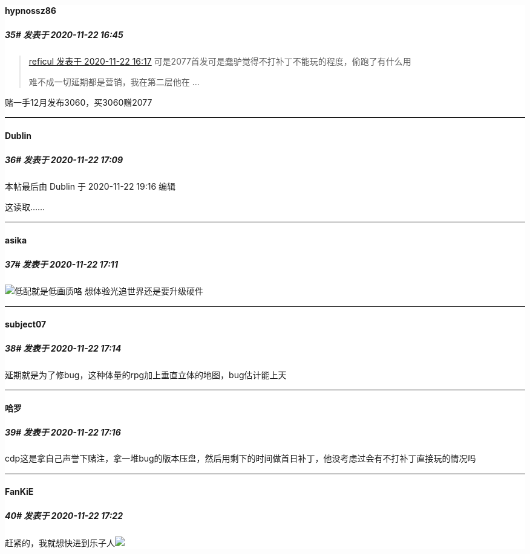 ####  hypnossz86  
##### 35#       发表于 2020-11-22 16:45


<blockquote><a href="httphttps://bbs.saraba1st.com/2b/forum.php?mod=redirect&amp;goto=findpost&amp;pid=49481788&amp;ptid=1973662" target="_blank">reficul 发表于 2020-11-22 16:17</a>
可是2077首发可是蠢驴觉得不打补丁不能玩的程度，偷跑了有什么用


难不成一切延期都是营销，我在第二层他在 ...</blockquote>
赌一手12月发布3060，买3060赠2077


-----

####  Dublin  
##### 36#       发表于 2020-11-22 17:09


 本帖最后由 Dublin 于 2020-11-22 19:16 编辑 

这读取……


-----

####  asika  
##### 37#       发表于 2020-11-22 17:11


<img src="https://static.saraba1st.com/image/smiley/face2017/001.png" referrerpolicy="no-referrer">低配就是低画质咯 想体验光追世界还是要升级硬件


-----

####  subject07  
##### 38#       发表于 2020-11-22 17:14


延期就是为了修bug，这种体量的rpg加上垂直立体的地图，bug估计能上天


-----

####  哈罗  
##### 39#       发表于 2020-11-22 17:16


cdp这是拿自己声誉下赌注，拿一堆bug的版本压盘，然后用剩下的时间做首日补丁，他没考虑过会有不打补丁直接玩的情况吗


-----

####  FanKiE  
##### 40#       发表于 2020-11-22 17:22


赶紧的，我就想快进到乐子人<img src="https://static.saraba1st.com/image/smiley/face2017/034.png" referrerpolicy="no-referrer">
